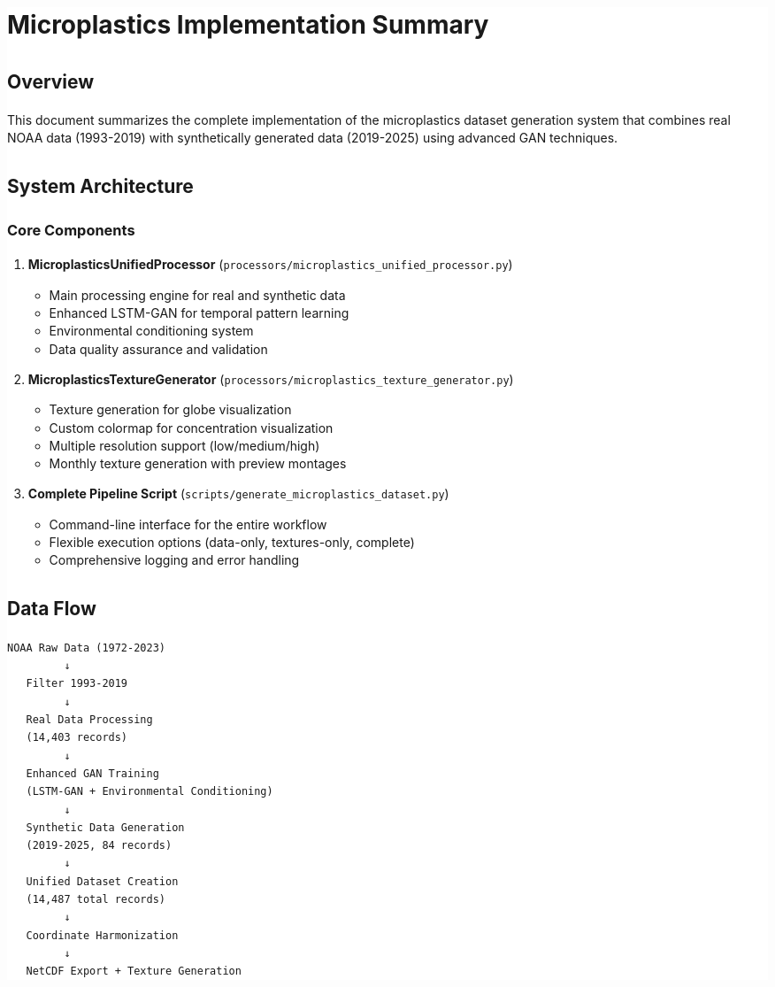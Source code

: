 # Microplastics Implementation Summary

## Overview

This document summarizes the complete implementation of the microplastics dataset generation system that combines real NOAA data (1993-2019) with synthetically generated data (2019-2025) using advanced GAN techniques.

## System Architecture

### Core Components

1. **MicroplasticsUnifiedProcessor** (`processors/microplastics_unified_processor.py`)
   - Main processing engine for real and synthetic data
   - Enhanced LSTM-GAN for temporal pattern learning
   - Environmental conditioning system
   - Data quality assurance and validation

2. **MicroplasticsTextureGenerator** (`processors/microplastics_texture_generator.py`)
   - Texture generation for globe visualization
   - Custom colormap for concentration visualization
   - Multiple resolution support (low/medium/high)
   - Monthly texture generation with preview montages

3. **Complete Pipeline Script** (`scripts/generate_microplastics_dataset.py`)
   - Command-line interface for the entire workflow
   - Flexible execution options (data-only, textures-only, complete)
   - Comprehensive logging and error handling

## Data Flow

```
NOAA Raw Data (1972-2023)
         ↓
   Filter 1993-2019
         ↓
   Real Data Processing
   (14,403 records)
         ↓
   Enhanced GAN Training
   (LSTM-GAN + Environmental Conditioning)
         ↓
   Synthetic Data Generation
   (2019-2025, 84 records)
         ↓
   Unified Dataset Creation
   (14,487 total records)
         ↓
   Coordinate Harmonization
         ↓
   NetCDF Export + Texture Generation
```
